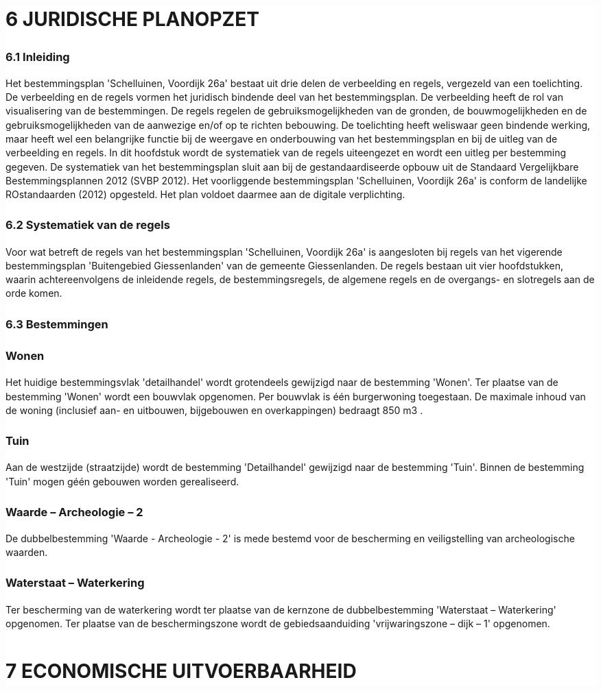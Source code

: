 # <span id="page-45-0"></span>**6 JURIDISCHE PLANOPZET**

### <span id="page-45-1"></span>**6.1 Inleiding**

Het bestemmingsplan 'Schelluinen, Voordijk 26a' bestaat uit drie delen de verbeelding en regels, vergezeld van een toelichting. De verbeelding en de regels vormen het juridisch bindende deel van het bestemmingsplan. De verbeelding heeft de rol van visualisering van de bestemmingen. De regels regelen de gebruiksmogelijkheden van de gronden, de bouwmogelijkheden en de gebruiksmogelijkheden van de aanwezige en/of op te richten bebouwing. De toelichting heeft weliswaar geen bindende werking, maar heeft wel een belangrijke functie bij de weergave en onderbouwing van het bestemmingsplan en bij de uitleg van de verbeelding en regels. In dit hoofdstuk wordt de systematiek van de regels uiteengezet en wordt een uitleg per bestemming gegeven. De systematiek van het bestemmingsplan sluit aan bij de gestandaardiseerde opbouw uit de Standaard Vergelijkbare Bestemmingsplannen 2012 (SVBP 2012). Het voorliggende bestemmingsplan 'Schelluinen, Voordijk 26a' is conform de landelijke ROstandaarden (2012) opgesteld. Het plan voldoet daarmee aan de digitale verplichting.

### <span id="page-45-2"></span>**6.2 Systematiek van de regels**

Voor wat betreft de regels van het bestemmingsplan 'Schelluinen, Voordijk 26a' is aangesloten bij regels van het vigerende bestemmingsplan 'Buitengebied Giessenlanden' van de gemeente Giessenlanden. De regels bestaan uit vier hoofdstukken, waarin achtereenvolgens de inleidende regels, de bestemmingsregels, de algemene regels en de overgangs- en slotregels aan de orde komen.

### <span id="page-45-3"></span>**6.3 Bestemmingen**

### **Wonen**

Het huidige bestemmingsvlak 'detailhandel' wordt grotendeels gewijzigd naar de bestemming 'Wonen'. Ter plaatse van de bestemming 'Wonen' wordt een bouwvlak opgenomen. Per bouwvlak is één burgerwoning toegestaan. De maximale inhoud van de woning (inclusief aan- en uitbouwen, bijgebouwen en overkappingen) bedraagt 850 m3 .

### **Tuin**

Aan de westzijde (straatzijde) wordt de bestemming 'Detailhandel' gewijzigd naar de bestemming 'Tuin'. Binnen de bestemming 'Tuin' mogen géén gebouwen worden gerealiseerd.

### **Waarde – Archeologie – 2**

De dubbelbestemming 'Waarde - Archeologie - 2' is mede bestemd voor de bescherming en veiligstelling van archeologische waarden.

### **Waterstaat – Waterkering**

Ter bescherming van de waterkering wordt ter plaatse van de kernzone de dubbelbestemming 'Waterstaat – Waterkering' opgenomen. Ter plaatse van de beschermingszone wordt de gebiedsaanduiding 'vrijwaringszone – dijk – 1' opgenomen.

# <span id="page-46-0"></span>**7 ECONOMISCHE UITVOERBAARHEID**
